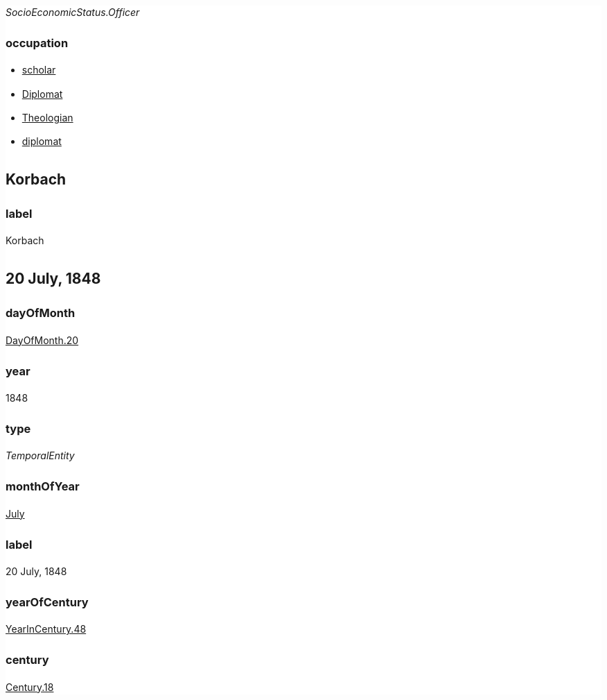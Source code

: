 
*SocioEconomicStatus.Officer*

### occupation

 - [scholar](#scholar)

 - [Diplomat](#Diplomat)

 - [Theologian](#Theologian)

 - [diplomat](#diplomat)

## Korbach

### label


Korbach

## 20 July, 1848

### dayOfMonth


[DayOfMonth.20](#DayOfMonth.20)

### year


1848

### type


*TemporalEntity*

### monthOfYear


[July](#July)

### label


20 July, 1848

### yearOfCentury


[YearInCentury.48](#YearInCentury.48)

### century


[Century.18](#Century.18)
